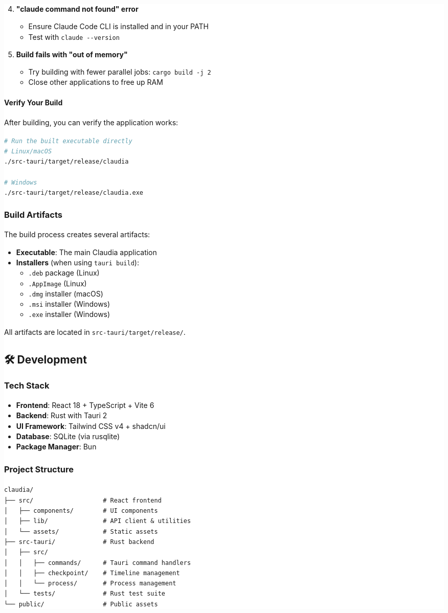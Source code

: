 4. **"claude command not found" error**
   - Ensure Claude Code CLI is installed and in your PATH
   - Test with `claude --version`

5. **Build fails with "out of memory"**
   - Try building with fewer parallel jobs: `cargo build -j 2`
   - Close other applications to free up RAM

#### Verify Your Build

After building, you can verify the application works:

```bash
# Run the built executable directly
# Linux/macOS
./src-tauri/target/release/claudia

# Windows
./src-tauri/target/release/claudia.exe
```

### Build Artifacts

The build process creates several artifacts:

- **Executable**: The main Claudia application
- **Installers** (when using `tauri build`):
  - `.deb` package (Linux)
  - `.AppImage` (Linux)
  - `.dmg` installer (macOS)
  - `.msi` installer (Windows)
  - `.exe` installer (Windows)

All artifacts are located in `src-tauri/target/release/`.

## 🛠️ Development

### Tech Stack

- **Frontend**: React 18 + TypeScript + Vite 6
- **Backend**: Rust with Tauri 2
- **UI Framework**: Tailwind CSS v4 + shadcn/ui
- **Database**: SQLite (via rusqlite)
- **Package Manager**: Bun

### Project Structure

```
claudia/
├── src/                   # React frontend
│   ├── components/        # UI components
│   ├── lib/               # API client & utilities
│   └── assets/            # Static assets
├── src-tauri/             # Rust backend
│   ├── src/
│   │   ├── commands/      # Tauri command handlers
│   │   ├── checkpoint/    # Timeline management
│   │   └── process/       # Process management
│   └── tests/             # Rust test suite
└── public/                # Public assets
```
